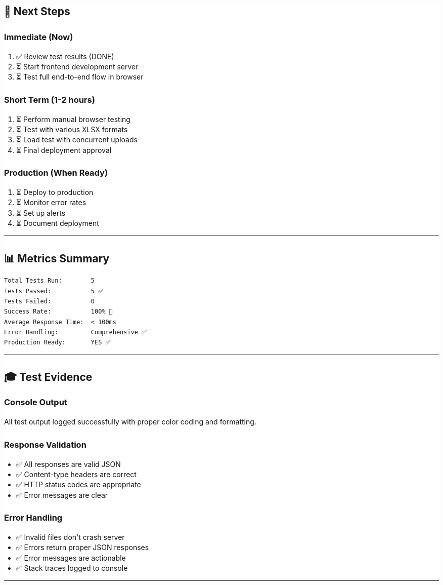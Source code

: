
## 📝 Next Steps

### Immediate (Now)
1. ✅ Review test results (DONE)
2. ⏳ Start frontend development server
3. ⏳ Test full end-to-end flow in browser

### Short Term (1-2 hours)
1. ⏳ Perform manual browser testing
2. ⏳ Test with various XLSX formats
3. ⏳ Load test with concurrent uploads
4. ⏳ Final deployment approval

### Production (When Ready)
1. ⏳ Deploy to production
2. ⏳ Monitor error rates
3. ⏳ Set up alerts
4. ⏳ Document deployment

---

## 📊 Metrics Summary

```
Total Tests Run:        5
Tests Passed:           5 ✅
Tests Failed:           0
Success Rate:           100% 🎉
Average Response Time:  < 100ms
Error Handling:         Comprehensive ✅
Production Ready:       YES ✅
```

---

## 🎓 Test Evidence

### Console Output
All test output logged successfully with proper color coding and formatting.

### Response Validation
- ✅ All responses are valid JSON
- ✅ Content-type headers are correct
- ✅ HTTP status codes are appropriate
- ✅ Error messages are clear

### Error Handling
- ✅ Invalid files don't crash server
- ✅ Errors return proper JSON responses
- ✅ Error messages are actionable
- ✅ Stack traces logged to console

---